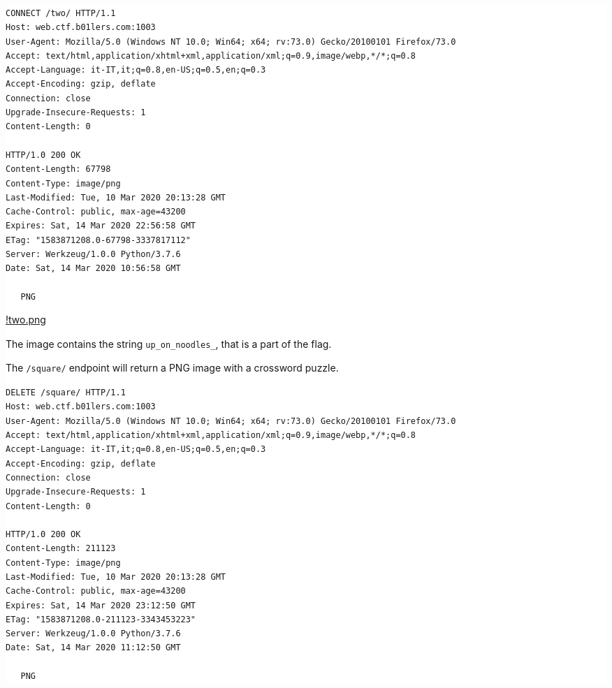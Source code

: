 ```
CONNECT /two/ HTTP/1.1
Host: web.ctf.b01lers.com:1003
User-Agent: Mozilla/5.0 (Windows NT 10.0; Win64; x64; rv:73.0) Gecko/20100101 Firefox/73.0
Accept: text/html,application/xhtml+xml,application/xml;q=0.9,image/webp,*/*;q=0.8
Accept-Language: it-IT,it;q=0.8,en-US;q=0.5,en;q=0.3
Accept-Encoding: gzip, deflate
Connection: close
Upgrade-Insecure-Requests: 1
Content-Length: 0

HTTP/1.0 200 OK
Content-Length: 67798
Content-Type: image/png
Last-Modified: Tue, 10 Mar 2020 20:13:28 GMT
Cache-Control: public, max-age=43200
Expires: Sat, 14 Mar 2020 22:56:58 GMT
ETag: "1583871208.0-67798-3337817112"
Server: Werkzeug/1.0.0 Python/3.7.6
Date: Sat, 14 Mar 2020 10:56:58 GMT

   PNG
```

[!two.png](two.png)

The image contains the string `up_on_noodles_`, that is a part of the flag.

The `/square/` endpoint will return a PNG image with a crossword puzzle.

```
DELETE /square/ HTTP/1.1
Host: web.ctf.b01lers.com:1003
User-Agent: Mozilla/5.0 (Windows NT 10.0; Win64; x64; rv:73.0) Gecko/20100101 Firefox/73.0
Accept: text/html,application/xhtml+xml,application/xml;q=0.9,image/webp,*/*;q=0.8
Accept-Language: it-IT,it;q=0.8,en-US;q=0.5,en;q=0.3
Accept-Encoding: gzip, deflate
Connection: close
Upgrade-Insecure-Requests: 1
Content-Length: 0

HTTP/1.0 200 OK
Content-Length: 211123
Content-Type: image/png
Last-Modified: Tue, 10 Mar 2020 20:13:28 GMT
Cache-Control: public, max-age=43200
Expires: Sat, 14 Mar 2020 23:12:50 GMT
ETag: "1583871208.0-211123-3343453223"
Server: Werkzeug/1.0.0 Python/3.7.6
Date: Sat, 14 Mar 2020 11:12:50 GMT

   PNG
```
